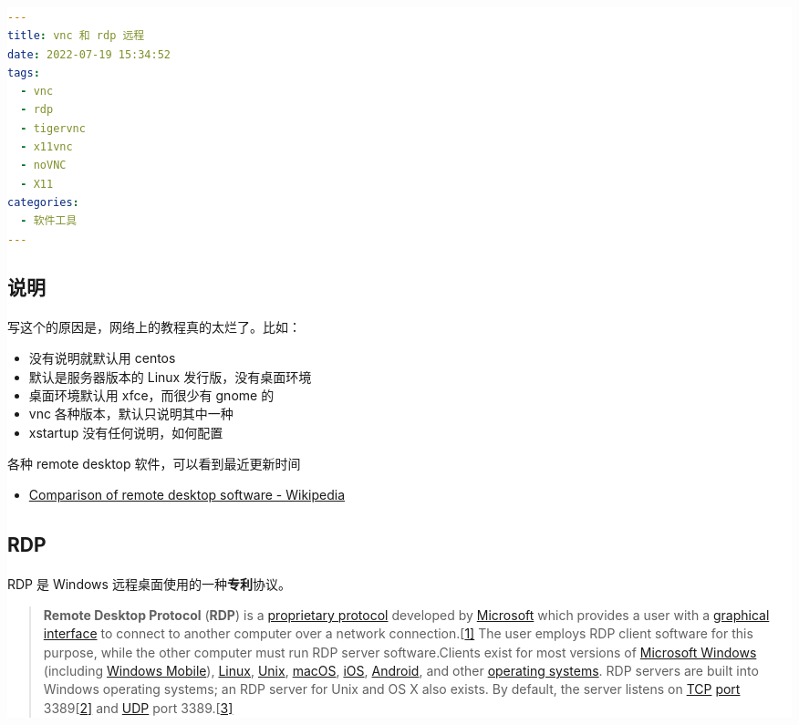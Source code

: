 ```yaml
---
title: vnc 和 rdp 远程
date: 2022-07-19 15:34:52
tags:
  - vnc
  - rdp
  - tigervnc
  - x11vnc
  - noVNC
  - X11
categories:
  - 软件工具
---
```


## 说明

写这个的原因是，网络上的教程真的太烂了。比如：

- 没有说明就默认用 centos
- 默认是服务器版本的 Linux 发行版，没有桌面环境
- 桌面环境默认用 xfce，而很少有 gnome 的
- vnc 各种版本，默认只说明其中一种
- xstartup 没有任何说明，如何配置

各种 remote desktop 软件，可以看到最近更新时间

- [Comparison of remote desktop software - Wikipedia](https://en.wikipedia.org/wiki/Comparison_of_remote_desktop_software)


## RDP

RDP 是 Windows 远程桌面使用的一种**专利**协议。

> **Remote Desktop Protocol** (**RDP**) is a [proprietary protocol](https://en.wikipedia.org/wiki/Proprietary_protocol) developed by [Microsoft](https://en.wikipedia.org/wiki/Microsoft) which provides a user with a [graphical interface](https://en.wikipedia.org/wiki/Graphical_user_interface) to connect to another computer over a network connection.[[1\]](https://en.wikipedia.org/wiki/Remote_Desktop_Protocol#cite_note-:0-1) The user employs RDP client software for this purpose, while the other computer must run RDP server software.Clients exist for most versions of [Microsoft Windows](https://en.wikipedia.org/wiki/Microsoft_Windows) (including [Windows Mobile](https://en.wikipedia.org/wiki/Windows_Mobile)), [Linux](https://en.wikipedia.org/wiki/Linux), [Unix](https://en.wikipedia.org/wiki/Unix), [macOS](https://en.wikipedia.org/wiki/MacOS), [iOS](https://en.wikipedia.org/wiki/IOS), [Android](https://en.wikipedia.org/wiki/Android_(operating_system)), and other [operating systems](https://en.wikipedia.org/wiki/Operating_system). RDP servers are built into Windows operating systems; an RDP server for Unix and OS X also exists. By default, the server listens on [TCP](https://en.wikipedia.org/wiki/Transmission_Control_Protocol) [port](https://en.wikipedia.org/wiki/Computer_port_(software)) 3389[[2\]](https://en.wikipedia.org/wiki/Remote_Desktop_Protocol#cite_note-MSKBDefaultPort-2) and [UDP](https://en.wikipedia.org/wiki/User_Datagram_Protocol) port 3389.[[3\]](https://en.wikipedia.org/wiki/Remote_Desktop_Protocol#cite_note-3)
